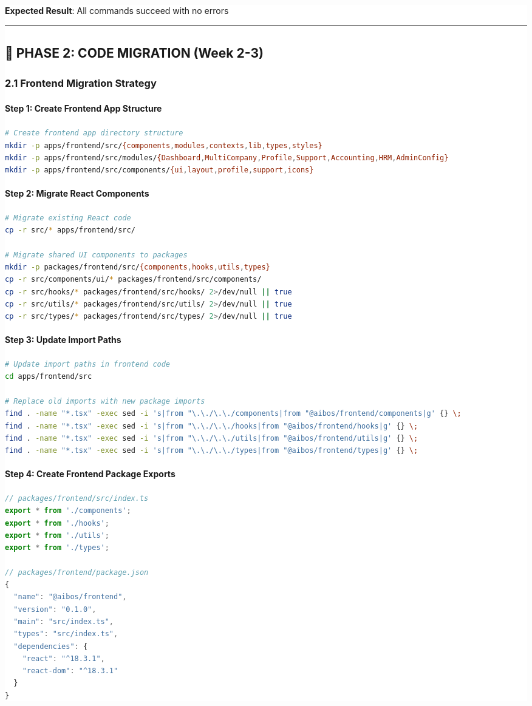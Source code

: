 **Expected Result**: All commands succeed with no errors

---

## 🔄 **PHASE 2: CODE MIGRATION (Week 2-3)**

### **2.1 Frontend Migration Strategy**

#### **Step 1: Create Frontend App Structure**
```bash
# Create frontend app directory structure
mkdir -p apps/frontend/src/{components,modules,contexts,lib,types,styles}
mkdir -p apps/frontend/src/modules/{Dashboard,MultiCompany,Profile,Support,Accounting,HRM,AdminConfig}
mkdir -p apps/frontend/src/components/{ui,layout,profile,support,icons}
```

#### **Step 2: Migrate React Components**
```bash
# Migrate existing React code
cp -r src/* apps/frontend/src/

# Migrate shared UI components to packages
mkdir -p packages/frontend/src/{components,hooks,utils,types}
cp -r src/components/ui/* packages/frontend/src/components/
cp -r src/hooks/* packages/frontend/src/hooks/ 2>/dev/null || true
cp -r src/utils/* packages/frontend/src/utils/ 2>/dev/null || true
cp -r src/types/* packages/frontend/src/types/ 2>/dev/null || true
```

#### **Step 3: Update Import Paths**
```bash
# Update import paths in frontend code
cd apps/frontend/src

# Replace old imports with new package imports
find . -name "*.tsx" -exec sed -i 's|from "\.\./\.\./components|from "@aibos/frontend/components|g' {} \;
find . -name "*.tsx" -exec sed -i 's|from "\.\./\.\./hooks|from "@aibos/frontend/hooks|g' {} \;
find . -name "*.tsx" -exec sed -i 's|from "\.\./\.\./utils|from "@aibos/frontend/utils|g' {} \;
find . -name "*.tsx" -exec sed -i 's|from "\.\./\.\./types|from "@aibos/frontend/types|g' {} \;
```

#### **Step 4: Create Frontend Package Exports**
```typescript
// packages/frontend/src/index.ts
export * from './components';
export * from './hooks';
export * from './utils';
export * from './types';

// packages/frontend/package.json
{
  "name": "@aibos/frontend",
  "version": "0.1.0",
  "main": "src/index.ts",
  "types": "src/index.ts",
  "dependencies": {
    "react": "^18.3.1",
    "react-dom": "^18.3.1"
  }
}
```
